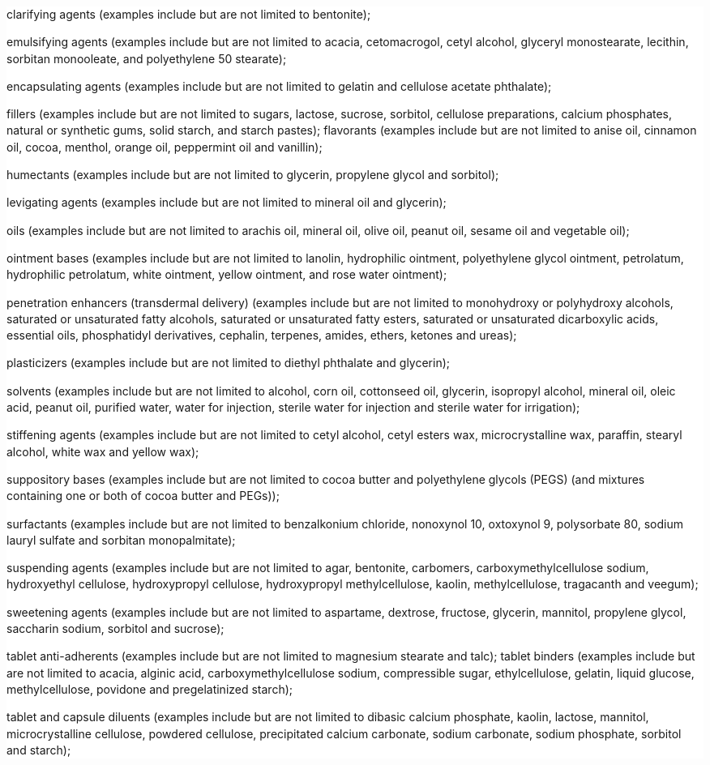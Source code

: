 clarifying agents (examples include but are not limited to bentonite);

emulsifying agents (examples include but are not limited to acacia, cetomacrogol, cetyl alcohol, glyceryl monostearate, lecithin, sorbitan monooleate, and polyethylene 50 stearate);

encapsulating agents (examples include but are not limited to gelatin and cellulose acetate phthalate);

fillers (examples include but are not limited to sugars, lactose, sucrose, sorbitol, cellulose preparations, calcium phosphates, natural or synthetic gums, solid starch, and starch pastes); flavorants (examples include but are not limited to anise oil, cinnamon oil, cocoa, menthol, orange oil, peppermint oil and vanillin);

humectants (examples include but are not limited to glycerin, propylene glycol and sorbitol);

levigating agents (examples include but are not limited to mineral oil and glycerin);

oils (examples include but are not limited to arachis oil, mineral oil, olive oil, peanut oil, sesame oil and vegetable oil);

ointment bases (examples include but are not limited to lanolin, hydrophilic ointment, polyethylene glycol ointment, petrolatum, hydrophilic petrolatum, white ointment, yellow ointment, and rose water ointment);

penetration enhancers (transdermal delivery) (examples include but are not limited to monohydroxy or polyhydroxy alcohols, saturated or unsaturated fatty alcohols, saturated or unsaturated fatty esters, saturated or unsaturated dicarboxylic acids, essential oils, phosphatidyl derivatives, cephalin, terpenes, amides, ethers, ketones and ureas);

plasticizers (examples include but are not limited to diethyl phthalate and glycerin);

solvents (examples include but are not limited to alcohol, corn oil, cottonseed oil, glycerin, isopropyl alcohol, mineral oil, oleic acid, peanut oil, purified water, water for injection, sterile water for injection and sterile water for irrigation);

stiffening agents (examples include but are not limited to cetyl alcohol, cetyl esters wax, microcrystalline wax, paraffin, stearyl alcohol, white wax and yellow wax);

suppository bases (examples include but are not limited to cocoa butter and polyethylene glycols (PEGS) (and mixtures containing one or both of cocoa butter and PEGs));

surfactants (examples include but are not limited to benzalkonium chloride, nonoxynol 10, oxtoxynol 9, polysorbate 80, sodium lauryl sulfate and sorbitan monopalmitate);

suspending agents (examples include but are not limited to agar, bentonite, carbomers, carboxymethylcellulose sodium, hydroxyethyl cellulose, hydroxypropyl cellulose, hydroxypropyl methylcellulose, kaolin, methylcellulose, tragacanth and veegum);

sweetening agents (examples include but are not limited to aspartame, dextrose, fructose, glycerin, mannitol, propylene glycol, saccharin sodium, sorbitol and sucrose);

tablet anti-adherents (examples include but are not limited to magnesium stearate and talc); tablet binders (examples include but are not limited to acacia, alginic acid, carboxymethylcellulose sodium, compressible sugar, ethylcellulose, gelatin, liquid glucose, methylcellulose, povidone and pregelatinized starch);

tablet and capsule diluents (examples include but are not limited to dibasic calcium phosphate, kaolin, lactose, mannitol, microcrystalline cellulose, powdered cellulose, precipitated calcium carbonate, sodium carbonate, sodium phosphate, sorbitol and starch);
